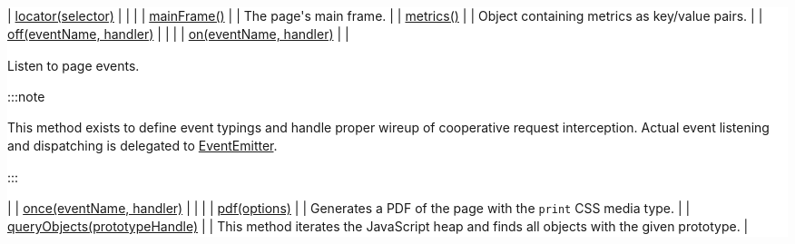 | [locator(selector)](./puppeteer.page.locator.md)                                            |           |                                                                                                                                                                                                                                                                                                                                                                                                                                                                                                                                                                                                         |
| [mainFrame()](./puppeteer.page.mainframe.md)                                                |           | The page's main frame.                                                                                                                                                                                                                                                                                                                                                                                                                                                                                                                                                                                  |
| [metrics()](./puppeteer.page.metrics.md)                                                    |           | Object containing metrics as key/value pairs.                                                                                                                                                                                                                                                                                                                                                                                                                                                                                                                                                           |
| [off(eventName, handler)](./puppeteer.page.off.md)                                          |           |                                                                                                                                                                                                                                                                                                                                                                                                                                                                                                                                                                                                         |
| [on(eventName, handler)](./puppeteer.page.on.md)                                            |           | <p>Listen to page events.</p><p>:::note</p><p>This method exists to define event typings and handle proper wireup of cooperative request interception. Actual event listening and dispatching is delegated to [EventEmitter](./puppeteer.eventemitter.md).</p><p>:::</p>                                                                                                                                                                                                                                                                                                                                |
| [once(eventName, handler)](./puppeteer.page.once.md)                                        |           |                                                                                                                                                                                                                                                                                                                                                                                                                                                                                                                                                                                                         |
| [pdf(options)](./puppeteer.page.pdf.md)                                                     |           | Generates a PDF of the page with the <code>print</code> CSS media type.                                                                                                                                                                                                                                                                                                                                                                                                                                                                                                                                 |
| [queryObjects(prototypeHandle)](./puppeteer.page.queryobjects.md)                           |           | This method iterates the JavaScript heap and finds all objects with the given prototype.                                                                                                                                                                                                                                                                                                                                                                                                                                                                                                                |